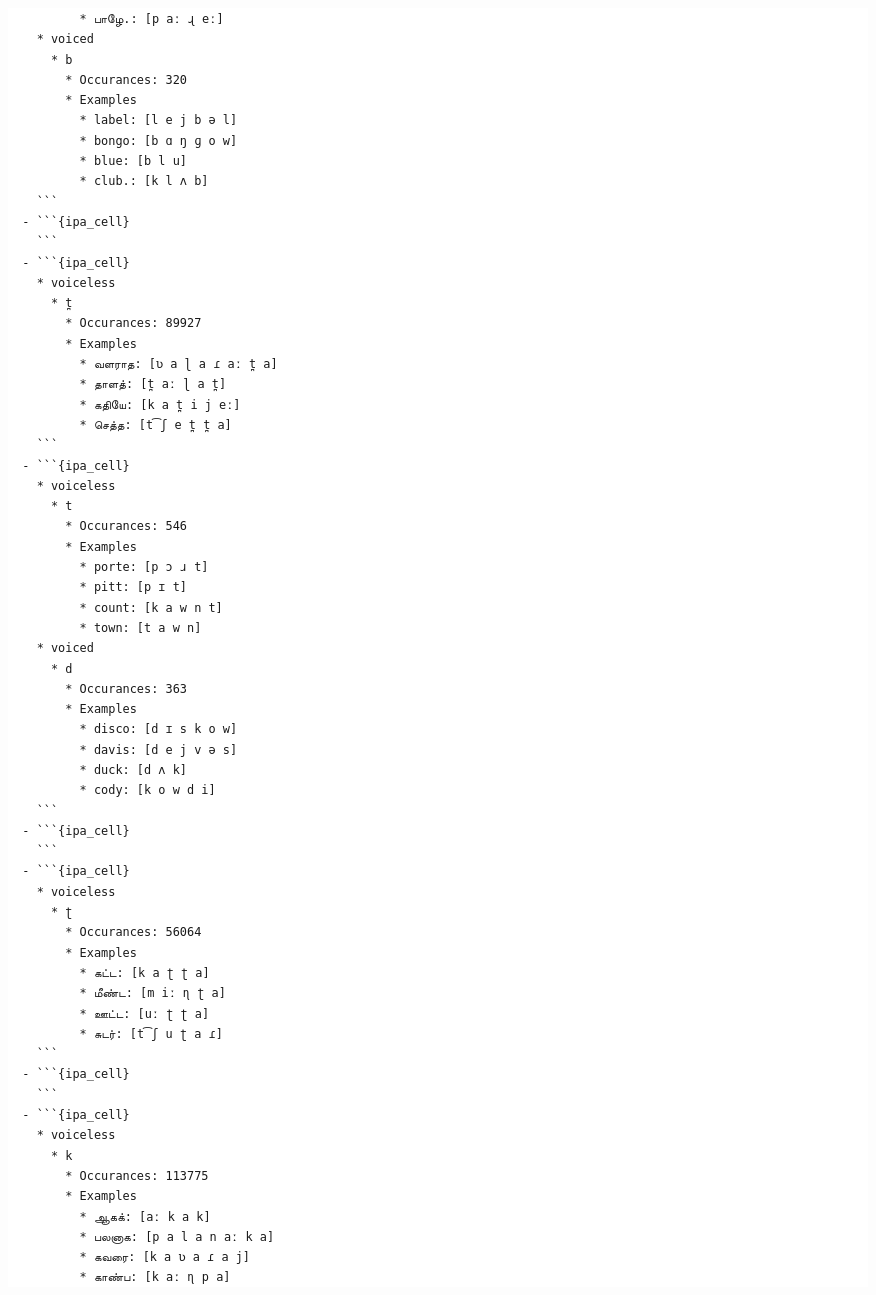 ``````{list-table}
          * பாழே.: [p aː ɻ eː]
    * voiced
      * b
        * Occurances: 320
        * Examples
          * label: [l e j b ə l]
          * bongo: [b ɑ ŋ ɡ o w]
          * blue: [b l u]
          * club.: [k l ʌ b]
    ```
  - ```{ipa_cell}
    ```
  - ```{ipa_cell}
    * voiceless
      * t̪
        * Occurances: 89927
        * Examples
          * வளராத: [ʋ a ɭ a ɾ aː t̪ a]
          * தாளத்: [t̪ aː ɭ a t̪]
          * கதியே: [k a t̪ i j eː]
          * செத்த: [t͡ʃ e t̪ t̪ a]
    ```
  - ```{ipa_cell}
    * voiceless
      * t
        * Occurances: 546
        * Examples
          * porte: [p ɔ ɹ t]
          * pitt: [p ɪ t]
          * count: [k a w n t]
          * town: [t a w n]
    * voiced
      * d
        * Occurances: 363
        * Examples
          * disco: [d ɪ s k o w]
          * davis: [d e j v ə s]
          * duck: [d ʌ k]
          * cody: [k o w d i]
    ```
  - ```{ipa_cell}
    ```
  - ```{ipa_cell}
    * voiceless
      * ʈ
        * Occurances: 56064
        * Examples
          * கட்ட: [k a ʈ ʈ a]
          * மீண்ட: [m iː ɳ ʈ a]
          * ஊட்ட: [uː ʈ ʈ a]
          * சுடர்: [t͡ʃ u ʈ a ɾ]
    ```
  - ```{ipa_cell}
    ```
  - ```{ipa_cell}
    * voiceless
      * k
        * Occurances: 113775
        * Examples
          * ஆகக்: [aː k a k]
          * பலனாக: [p a l a n aː k a]
          * கவரை: [k a ʋ a ɾ a j]
          * காண்ப: [k aː ɳ p a]
``````
